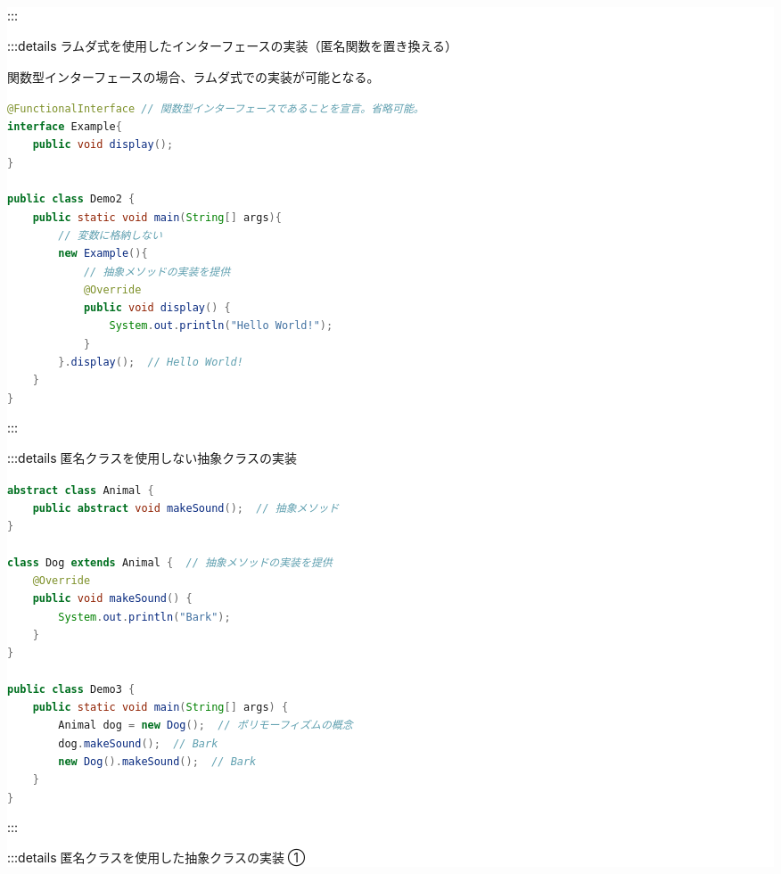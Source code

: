 :::

:::details ラムダ式を使用したインターフェースの実装（匿名関数を置き換える）

関数型インターフェースの場合、ラムダ式での実装が可能となる。

```java
@FunctionalInterface // 関数型インターフェースであることを宣言。省略可能。
interface Example{
    public void display();
}

public class Demo2 {
    public static void main(String[] args){
        // 変数に格納しない
        new Example(){
            // 抽象メソッドの実装を提供
            @Override
            public void display() {
                System.out.println("Hello World!");
            }
        }.display();  // Hello World!
    }
}

```

:::

:::details 匿名クラスを使用しない抽象クラスの実装

```java
abstract class Animal {
    public abstract void makeSound();  // 抽象メソッド
}

class Dog extends Animal {  // 抽象メソッドの実装を提供
    @Override
    public void makeSound() {
        System.out.println("Bark");
    }
}

public class Demo3 {
    public static void main(String[] args) {
        Animal dog = new Dog();  // ポリモーフィズムの概念
        dog.makeSound();  // Bark
        new Dog().makeSound();  // Bark
    }
}
```

:::

:::details 匿名クラスを使用した抽象クラスの実装 ①
